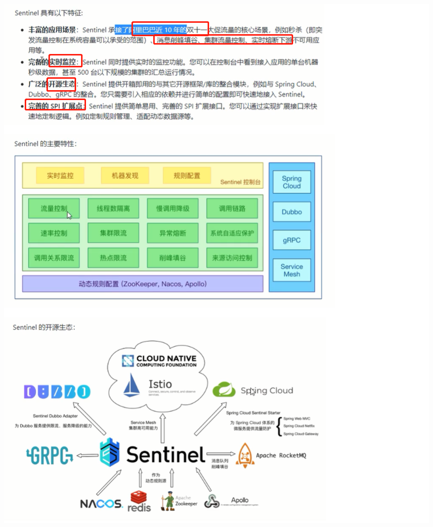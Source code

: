 

![image-20210817225052132](17.assets/image-20210817225052132-1629211853409.png)

![image-20210817225105558](17.assets/image-20210817225105558-1629211866782.png)

![image-20210817225126105](17.assets/image-20210817225126105-1629211887063.png)
